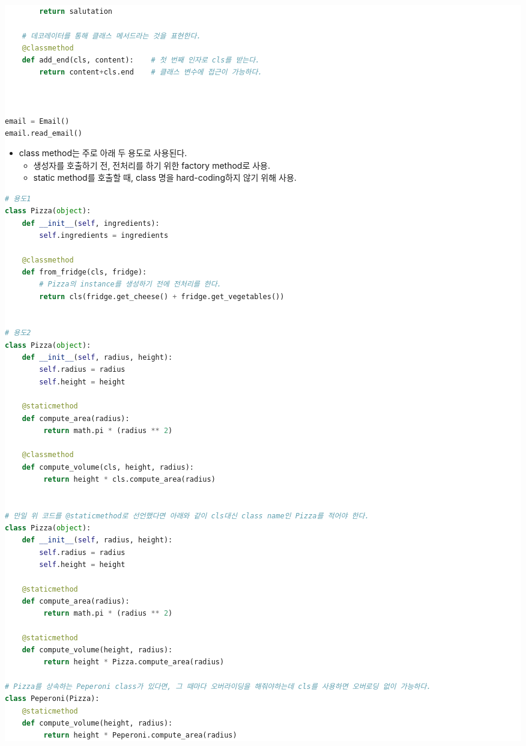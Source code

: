   ```python
          return salutation
      
      # 데코레이터를 통해 클래스 메서드라는 것을 표현한다.
      @classmethod
      def add_end(cls, content):	# 첫 번째 인자로 cls를 받는다.
          return content+cls.end	# 클래스 변수에 접근이 가능하다.
  
  
  
  email = Email()
  email.read_email()
  ```

  - class method는 주로 아래 두 용도로 사용된다.
    - 생성자를 호출하기 전, 전처리를 하기 위한 factory method로 사용.
    - static method를 호출할 때, class 명을 hard-coding하지 않기 위해 사용.

  ```python
  # 용도1
  class Pizza(object):
      def __init__(self, ingredients):
          self.ingredients = ingredients
  
      @classmethod
      def from_fridge(cls, fridge):
          # Pizza의 instance를 생성하기 전에 전처리를 한다.
          return cls(fridge.get_cheese() + fridge.get_vegetables())
  
  
  # 용도2
  class Pizza(object):
      def __init__(self, radius, height):
          self.radius = radius
          self.height = height
  
      @staticmethod
      def compute_area(radius):
           return math.pi * (radius ** 2)
  
      @classmethod
      def compute_volume(cls, height, radius):
           return height * cls.compute_area(radius)
  
          
  # 만일 위 코드를 @staticmethod로 선언했다면 아래와 같이 cls대신 class name인 Pizza를 적어야 한다.
  class Pizza(object):
      def __init__(self, radius, height):
          self.radius = radius
          self.height = height
  
      @staticmethod
      def compute_area(radius):
           return math.pi * (radius ** 2)
  
      @staticmethod
      def compute_volume(height, radius):
           return height * Pizza.compute_area(radius)
  
  # Pizza를 상속하는 Peperoni class가 있다면, 그 때마다 오버라이딩을 해줘야하는데 cls를 사용하면 오버로딩 없이 가능하다.
  class Peperoni(Pizza):
      @staticmethod
      def compute_volume(height, radius):
           return height * Peperoni.compute_area(radius)
  ```
